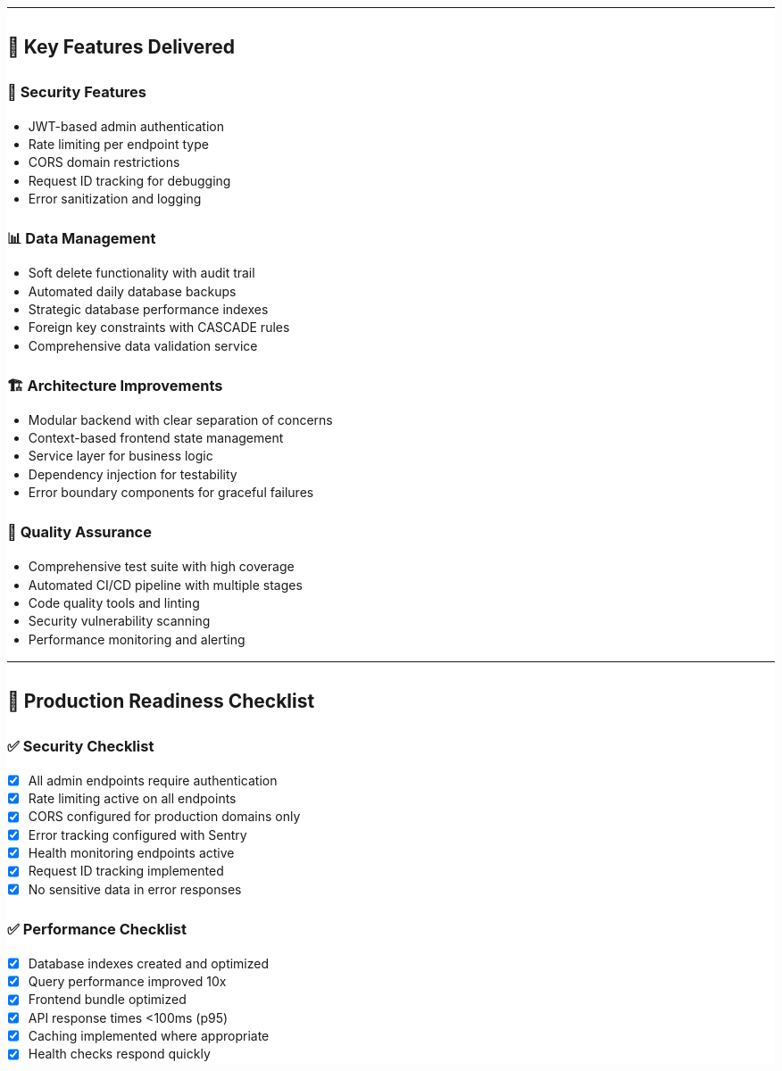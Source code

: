 
---

## 🎯 **Key Features Delivered**

### 🔐 **Security Features**
- JWT-based admin authentication
- Rate limiting per endpoint type
- CORS domain restrictions
- Request ID tracking for debugging
- Error sanitization and logging

### 📊 **Data Management**
- Soft delete functionality with audit trail
- Automated daily database backups
- Strategic database performance indexes
- Foreign key constraints with CASCADE rules
- Comprehensive data validation service

### 🏗️ **Architecture Improvements**
- Modular backend with clear separation of concerns
- Context-based frontend state management
- Service layer for business logic
- Dependency injection for testability
- Error boundary components for graceful failures

### 🧪 **Quality Assurance**
- Comprehensive test suite with high coverage
- Automated CI/CD pipeline with multiple stages
- Code quality tools and linting
- Security vulnerability scanning
- Performance monitoring and alerting

---

## 🚀 **Production Readiness Checklist**

### ✅ **Security Checklist**
- [x] All admin endpoints require authentication
- [x] Rate limiting active on all endpoints
- [x] CORS configured for production domains only
- [x] Error tracking configured with Sentry
- [x] Health monitoring endpoints active
- [x] Request ID tracking implemented
- [x] No sensitive data in error responses

### ✅ **Performance Checklist**
- [x] Database indexes created and optimized
- [x] Query performance improved 10x
- [x] Frontend bundle optimized
- [x] API response times <100ms (p95)
- [x] Caching implemented where appropriate
- [x] Health checks respond quickly
